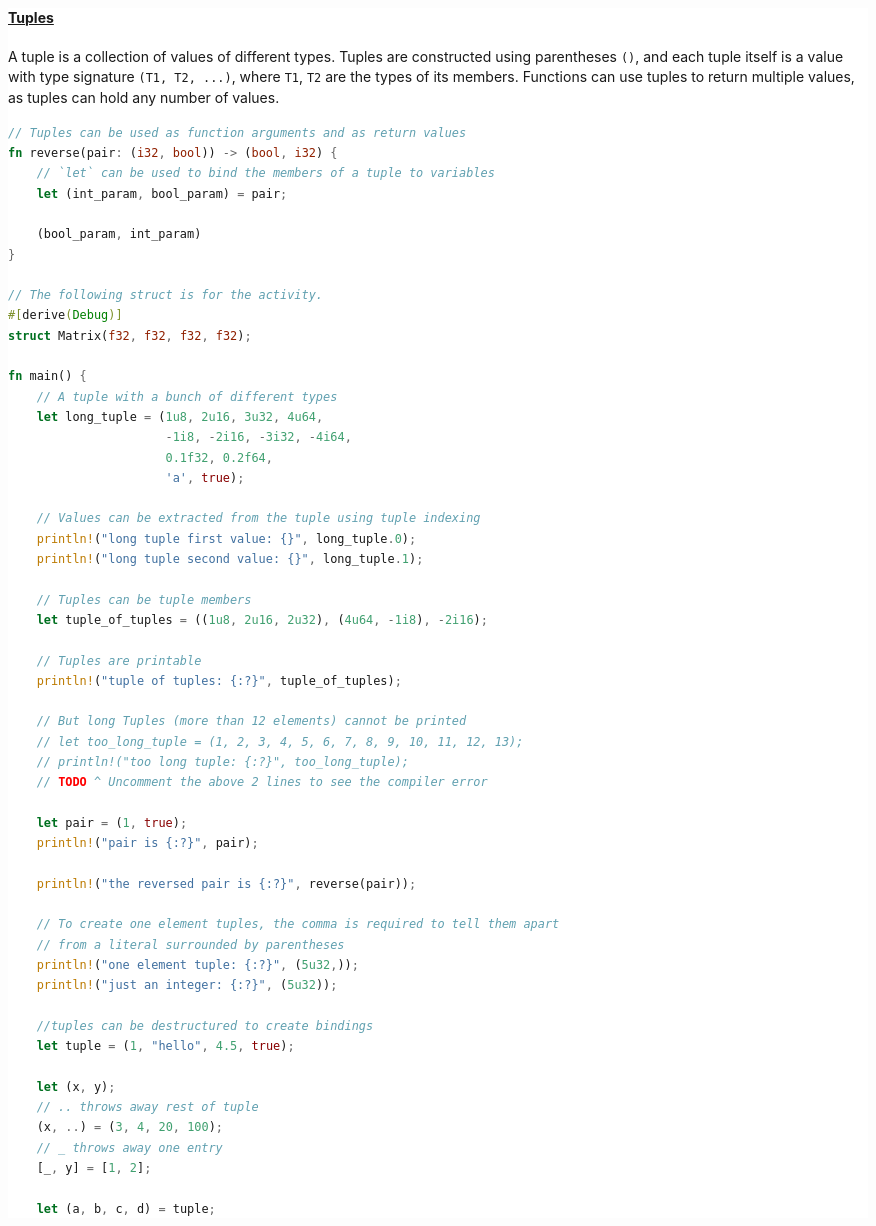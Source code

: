 ```rust
```

#### [Tuples](https://doc.rust-lang.org/std/primitive.tuple.html)
A tuple is a collection of values of different types. Tuples are constructed using parentheses `()`, and each tuple itself is a value with type signature `(T1, T2, ...)`, where `T1`, `T2` are the types of its members. Functions can use tuples to return multiple values, as tuples can hold any number of values.

```rust
// Tuples can be used as function arguments and as return values
fn reverse(pair: (i32, bool)) -> (bool, i32) {
    // `let` can be used to bind the members of a tuple to variables
    let (int_param, bool_param) = pair;

    (bool_param, int_param)
}

// The following struct is for the activity.
#[derive(Debug)]
struct Matrix(f32, f32, f32, f32);

fn main() {
    // A tuple with a bunch of different types
    let long_tuple = (1u8, 2u16, 3u32, 4u64,
                      -1i8, -2i16, -3i32, -4i64,
                      0.1f32, 0.2f64,
                      'a', true);

    // Values can be extracted from the tuple using tuple indexing
    println!("long tuple first value: {}", long_tuple.0);
    println!("long tuple second value: {}", long_tuple.1);

    // Tuples can be tuple members
    let tuple_of_tuples = ((1u8, 2u16, 2u32), (4u64, -1i8), -2i16);

    // Tuples are printable
    println!("tuple of tuples: {:?}", tuple_of_tuples);
    
    // But long Tuples (more than 12 elements) cannot be printed
    // let too_long_tuple = (1, 2, 3, 4, 5, 6, 7, 8, 9, 10, 11, 12, 13);
    // println!("too long tuple: {:?}", too_long_tuple);
    // TODO ^ Uncomment the above 2 lines to see the compiler error

    let pair = (1, true);
    println!("pair is {:?}", pair);

    println!("the reversed pair is {:?}", reverse(pair));

    // To create one element tuples, the comma is required to tell them apart
    // from a literal surrounded by parentheses
    println!("one element tuple: {:?}", (5u32,));
    println!("just an integer: {:?}", (5u32));

    //tuples can be destructured to create bindings
    let tuple = (1, "hello", 4.5, true);

    let (x, y);
    // .. throws away rest of tuple
    (x, ..) = (3, 4, 20, 100);
    // _ throws away one entry
    [_, y] = [1, 2];

    let (a, b, c, d) = tuple;
```